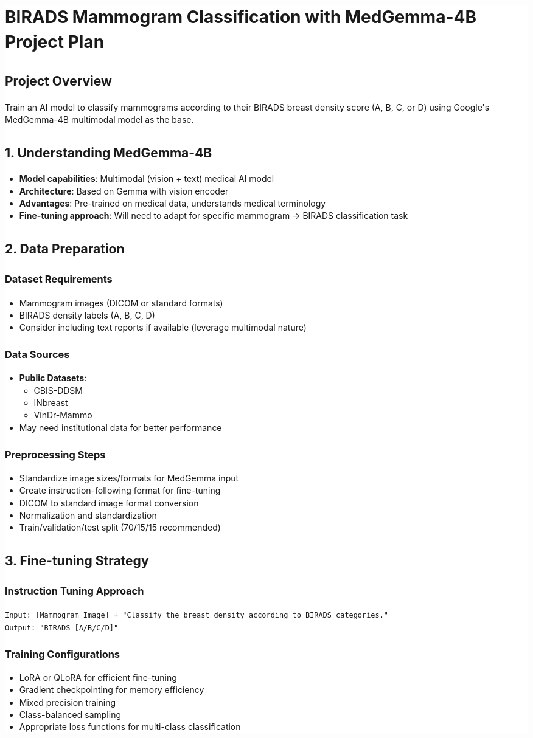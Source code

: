 # BIRADS Mammogram Classification with MedGemma-4B Project Plan

## Project Overview
Train an AI model to classify mammograms according to their BIRADS breast density score (A, B, C, or D) using Google's MedGemma-4B multimodal model as the base.

## 1. Understanding MedGemma-4B
- **Model capabilities**: Multimodal (vision + text) medical AI model
- **Architecture**: Based on Gemma with vision encoder
- **Advantages**: Pre-trained on medical data, understands medical terminology
- **Fine-tuning approach**: Will need to adapt for specific mammogram → BIRADS classification task

## 2. Data Preparation

### Dataset Requirements
- Mammogram images (DICOM or standard formats)
- BIRADS density labels (A, B, C, D)
- Consider including text reports if available (leverage multimodal nature)

### Data Sources
- **Public Datasets**:
  - CBIS-DDSM
  - INbreast
  - VinDr-Mammo
- May need institutional data for better performance

### Preprocessing Steps
- Standardize image sizes/formats for MedGemma input
- Create instruction-following format for fine-tuning
- DICOM to standard image format conversion
- Normalization and standardization
- Train/validation/test split (70/15/15 recommended)

## 3. Fine-tuning Strategy

### Instruction Tuning Approach
```
Input: [Mammogram Image] + "Classify the breast density according to BIRADS categories."
Output: "BIRADS [A/B/C/D]"
```

### Training Configurations
- LoRA or QLoRA for efficient fine-tuning
- Gradient checkpointing for memory efficiency
- Mixed precision training
- Class-balanced sampling
- Appropriate loss functions for multi-class classification
